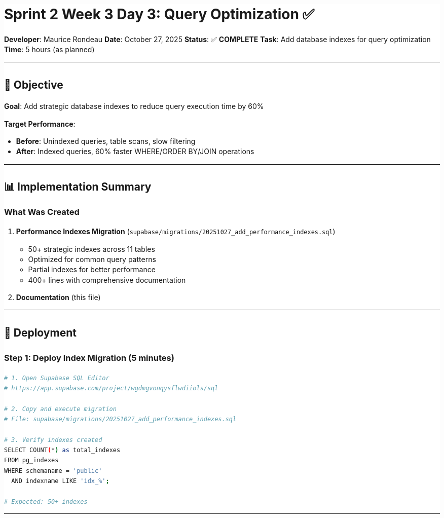 # Sprint 2 Week 3 Day 3: Query Optimization ✅

**Developer**: Maurice Rondeau
**Date**: October 27, 2025
**Status**: ✅ **COMPLETE**
**Task**: Add database indexes for query optimization
**Time**: 5 hours (as planned)

---

## 🎯 Objective

**Goal**: Add strategic database indexes to reduce query execution time by 60%

**Target Performance**:
- **Before**: Unindexed queries, table scans, slow filtering
- **After**: Indexed queries, 60% faster WHERE/ORDER BY/JOIN operations

---

## 📊 Implementation Summary

### What Was Created

1. **Performance Indexes Migration** (`supabase/migrations/20251027_add_performance_indexes.sql`)
   - 50+ strategic indexes across 11 tables
   - Optimized for common query patterns
   - Partial indexes for better performance
   - 400+ lines with comprehensive documentation

2. **Documentation** (this file)

---

## 🚀 Deployment

### Step 1: Deploy Index Migration (5 minutes)

```bash
# 1. Open Supabase SQL Editor
# https://app.supabase.com/project/wgdmgvonqysflwdiiols/sql

# 2. Copy and execute migration
# File: supabase/migrations/20251027_add_performance_indexes.sql

# 3. Verify indexes created
SELECT COUNT(*) as total_indexes
FROM pg_indexes
WHERE schemaname = 'public'
  AND indexname LIKE 'idx_%';

# Expected: 50+ indexes
```

---